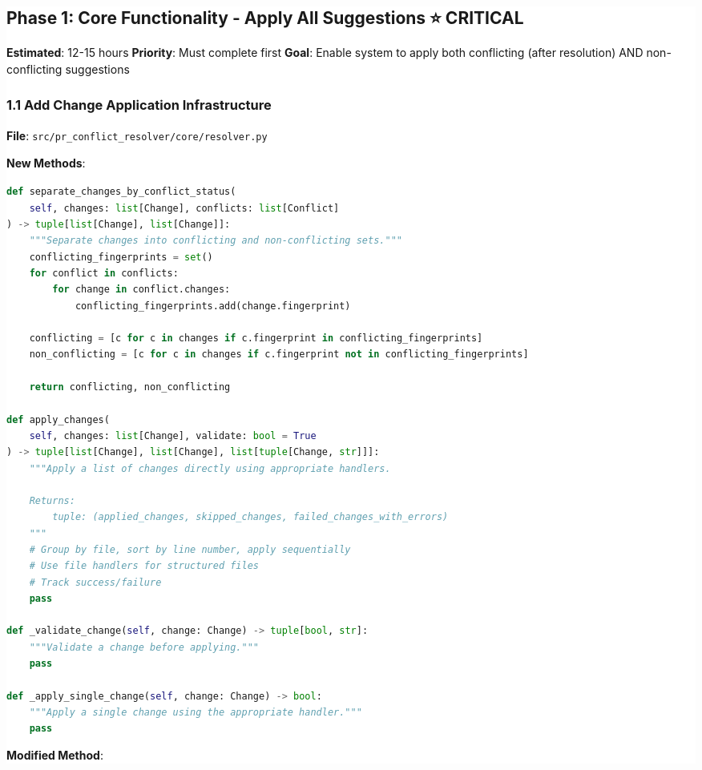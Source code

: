 ## Phase 1: Core Functionality - Apply All Suggestions ⭐ CRITICAL
**Estimated**: 12-15 hours
**Priority**: Must complete first
**Goal**: Enable system to apply both conflicting (after resolution) AND non-conflicting suggestions

### 1.1 Add Change Application Infrastructure

**File**: `src/pr_conflict_resolver/core/resolver.py`

**New Methods**:

```python
def separate_changes_by_conflict_status(
    self, changes: list[Change], conflicts: list[Conflict]
) -> tuple[list[Change], list[Change]]:
    """Separate changes into conflicting and non-conflicting sets."""
    conflicting_fingerprints = set()
    for conflict in conflicts:
        for change in conflict.changes:
            conflicting_fingerprints.add(change.fingerprint)

    conflicting = [c for c in changes if c.fingerprint in conflicting_fingerprints]
    non_conflicting = [c for c in changes if c.fingerprint not in conflicting_fingerprints]

    return conflicting, non_conflicting

def apply_changes(
    self, changes: list[Change], validate: bool = True
) -> tuple[list[Change], list[Change], list[tuple[Change, str]]]:
    """Apply a list of changes directly using appropriate handlers.

    Returns:
        tuple: (applied_changes, skipped_changes, failed_changes_with_errors)
    """
    # Group by file, sort by line number, apply sequentially
    # Use file handlers for structured files
    # Track success/failure
    pass

def _validate_change(self, change: Change) -> tuple[bool, str]:
    """Validate a change before applying."""
    pass

def _apply_single_change(self, change: Change) -> bool:
    """Apply a single change using the appropriate handler."""
    pass
```

**Modified Method**:
